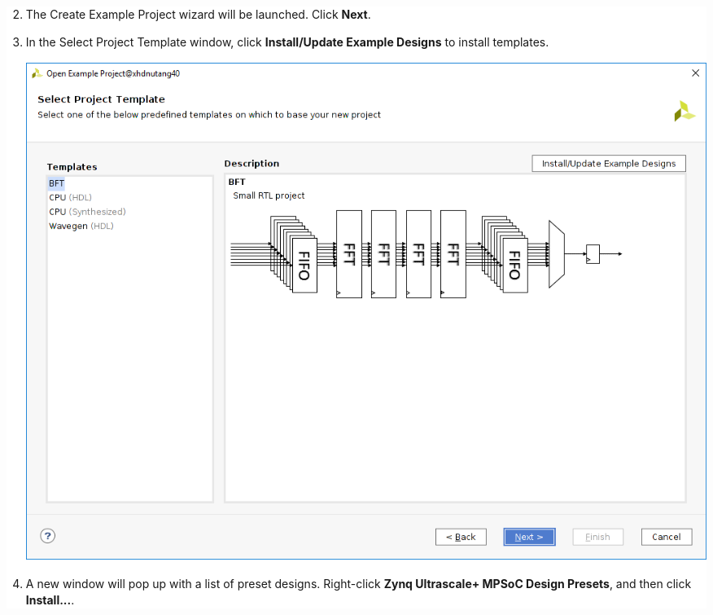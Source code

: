 2. The Create Example Project wizard will be launched. Click **Next**.

3. In the Select Project Template window, click **Install/Update Example Designs** to install templates.

   ![](images/Install-Update_Example-Designs.PNG)

4. A new window will pop up with a list of preset designs. Right-click **Zynq Ultrascale+ MPSoC Design Presets**, and then click **Install...**.
